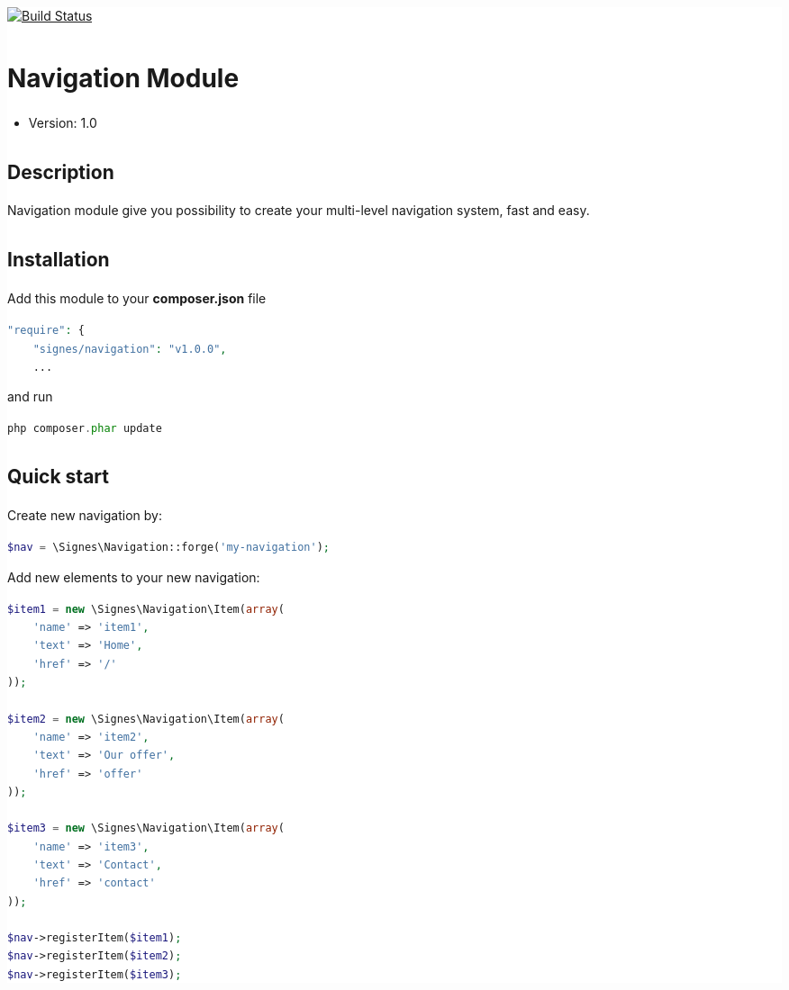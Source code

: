 [![Build Status](https://travis-ci.org/signes-pl/navigation.svg?branch=master)](https://travis-ci.org/signes-pl/navigation)
# Navigation Module

* Version: 1.0

## Description

Navigation module give you possibility to create your multi-level navigation system, fast and easy.

## Installation

Add this module to your **composer.json** file
```php
"require": {
	"signes/navigation": "v1.0.0",
	...
```

and run
```php
php composer.phar update
```

## Quick start

Create new navigation by:

```php
$nav = \Signes\Navigation::forge('my-navigation');
```

Add new elements to your new navigation:

```php
$item1 = new \Signes\Navigation\Item(array(
	'name' => 'item1',
	'text' => 'Home',
	'href' => '/'
));

$item2 = new \Signes\Navigation\Item(array(
	'name' => 'item2',
	'text' => 'Our offer',
	'href' => 'offer'
));

$item3 = new \Signes\Navigation\Item(array(
	'name' => 'item3',
	'text' => 'Contact',
	'href' => 'contact'
));

$nav->registerItem($item1);
$nav->registerItem($item2);
$nav->registerItem($item3);
```
